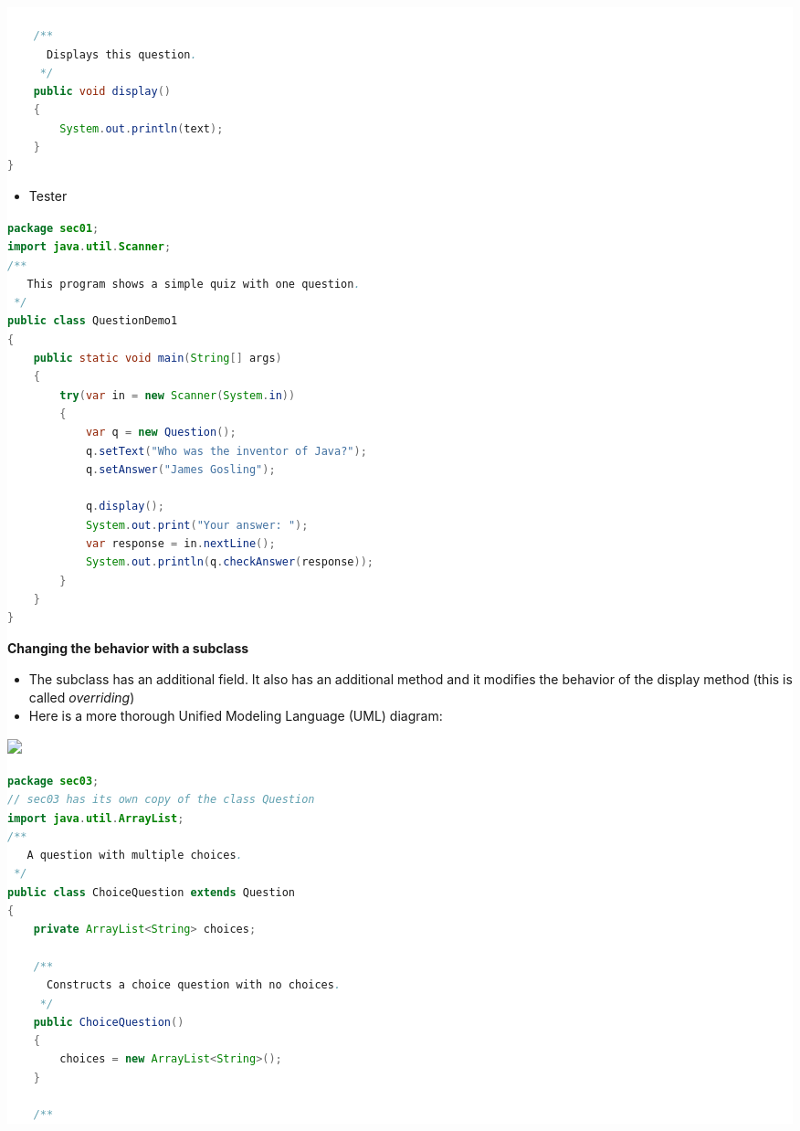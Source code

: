 ```java

	/**
      Displays this question.
	 */
	public void display() 
	{
		System.out.println(text);
	}
}
```

- Tester

```java
package sec01;
import java.util.Scanner;
/**
   This program shows a simple quiz with one question.
 */
public class QuestionDemo1 
{
	public static void main(String[] args) 
	{
		try(var in = new Scanner(System.in)) 
		{
			var q = new Question();
			q.setText("Who was the inventor of Java?");
			q.setAnswer("James Gosling");      

			q.display();
			System.out.print("Your answer: ");
			var response = in.nextLine();
			System.out.println(q.checkAnswer(response));
		}
	}
}
```

**Changing the behavior with a subclass**

- The subclass has an additional field. It also has an additional method and it modifies the behavior of the display method (this is called *overriding*)
- Here is a more thorough Unified Modeling Language (UML) diagram:

![](https://www.cs.binghamton.edu/~lander/cs140/chap9-3.JPG)

```java
package sec03;
// sec03 has its own copy of the class Question
import java.util.ArrayList;
/**
   A question with multiple choices.
 */
public class ChoiceQuestion extends Question 
{
	private ArrayList<String> choices;

	/**
      Constructs a choice question with no choices.
	 */
	public ChoiceQuestion() 
	{
		choices = new ArrayList<String>();
	}

	/**
```